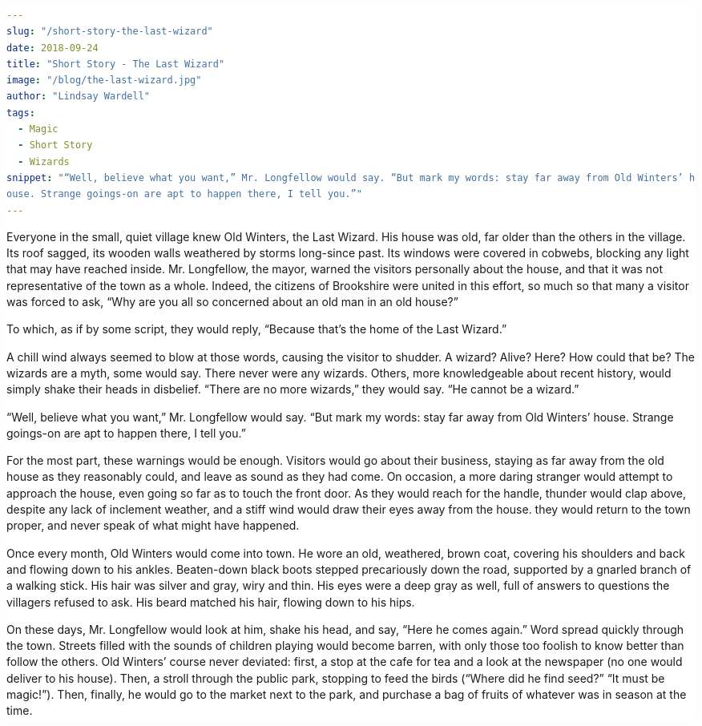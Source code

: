 ```yaml
---
slug: "/short-story-the-last-wizard"
date: 2018-09-24
title: "Short Story - The Last Wizard"
image: "/blog/the-last-wizard.jpg"
author: "Lindsay Wardell"
tags:
  - Magic
  - Short Story
  - Wizards
snippet: "“Well, believe what you want,” Mr. Longfellow would say. “But mark my words: stay far away from Old Winters’ house. Strange goings-on are apt to happen there, I tell you.”"
---
```

Everyone in the small, quiet village knew Old Winters, the Last Wizard. His house was old, far older than the others in the village. Its roof sagged, its wooden walls weathered by storms long-since past. Its windows were covered in cobwebs, blocking any light that may have reached inside. Mr. Longfellow, the mayor, warned the visitors personally about the house, and that it was not representative of the town as a whole. Indeed, the citizens of Brookshire were united in this effort, so much so that many a visitor was forced to ask, “Why are you all so concerned about an old man in an old house?”

To which, as if by some script, they would reply, “Because that’s the home of the Last Wizard.”

A chill wind always seemed to blow at those words, causing the visitor to shudder. A wizard? Alive? Here? How could that be? The wizards are a myth, some would say. There never were any wizards. Others, more knowledgeable about recent history, would simply shake their heads in disbelief. “There are no more wizards,” they would say. “He cannot be a wizard.”

“Well, believe what you want,” Mr. Longfellow would say. “But mark my words: stay far away from Old Winters’ house. Strange goings-on are apt to happen there, I tell you.”

For the most part, these warnings would be enough. Visitors would go about their business, staying as far away from the old house as they reasonably could, and leave as sound as they had come. On occasion, a more daring stranger would attempt to approach the house, even going so far as to touch the front door. As they would reach for the handle, thunder would clap above, despite any lack of inclement weather, and a stiff wind would draw their eyes away from the house. they would return to the town proper, and never speak of what might have happened.

Once every month, Old Winters would come into town. He wore an old, weathered, brown coat, covering his shoulders and back and flowing down to his ankles. Beaten-down black boots stepped precariously down the road, supported by a gnarled branch of a walking stick. His hair was silver and gray, wiry and thin. His eyes were a deep gray as well, full of answers to questions the villagers refused to ask. His beard matched his hair, flowing down to his hips.

On these days, Mr. Longfellow would look at him, shake his head, and say, “Here he comes again.” Word spread quickly through the town. Streets filled with the sounds of children playing would become barren, with only those too foolish to know better than follow the others. Old Winters’ course never deviated: first, a stop at the cafe for tea and a look at the newspaper (no one would deliver to his house). Then, a stroll through the public park, stopping to feed the birds (“Where did he find seed?” “It must be magic!”). Then, finally, he would go to the market next to the park, and purchase a bag of fruits of whatever was in season at the time.
